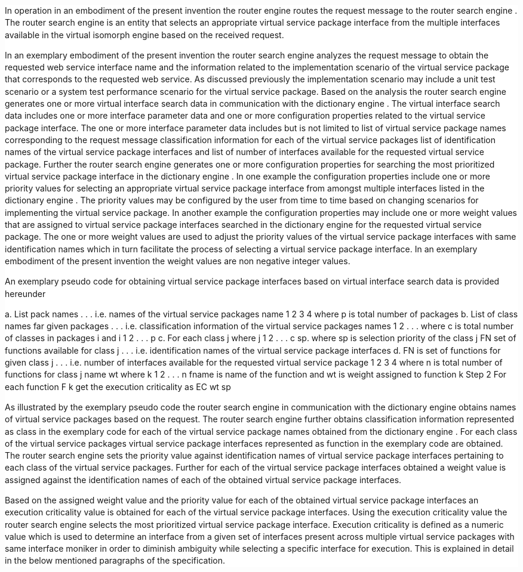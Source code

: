 In operation in an embodiment of the present invention the router engine routes the request message to the router search engine . The router search engine is an entity that selects an appropriate virtual service package interface from the multiple interfaces available in the virtual isomorph engine based on the received request.

In an exemplary embodiment of the present invention the router search engine analyzes the request message to obtain the requested web service interface name and the information related to the implementation scenario of the virtual service package that corresponds to the requested web service. As discussed previously the implementation scenario may include a unit test scenario or a system test performance scenario for the virtual service package. Based on the analysis the router search engine generates one or more virtual interface search data in communication with the dictionary engine . The virtual interface search data includes one or more interface parameter data and one or more configuration properties related to the virtual service package interface. The one or more interface parameter data includes but is not limited to list of virtual service package names corresponding to the request message classification information for each of the virtual service packages list of identification names of the virtual service package interfaces and list of number of interfaces available for the requested virtual service package. Further the router search engine generates one or more configuration properties for searching the most prioritized virtual service package interface in the dictionary engine . In one example the configuration properties include one or more priority values for selecting an appropriate virtual service package interface from amongst multiple interfaces listed in the dictionary engine . The priority values may be configured by the user from time to time based on changing scenarios for implementing the virtual service package. In another example the configuration properties may include one or more weight values that are assigned to virtual service package interfaces searched in the dictionary engine for the requested virtual service package. The one or more weight values are used to adjust the priority values of the virtual service package interfaces with same identification names which in turn facilitate the process of selecting a virtual service package interface. In an exemplary embodiment of the present invention the weight values are non negative integer values.

An exemplary pseudo code for obtaining virtual service package interfaces based on virtual interface search data is provided hereunder 

a. List pack names . . . i.e. names of the virtual service packages name 1 2 3 4 where p is total number of packages b. List of class names far given packages . . . i.e. classification information of the virtual service packages names 1 2 . . . where c is total number of classes in packages i and i 1 2 . . . p c. For each class j where j 1 2 . . . c sp. where sp is selection priority of the class j FN set of functions available for class j . . . i.e. identification names of the virtual service package interfaces d. FN is set of functions for given class j . . . i.e. number of interfaces available for the requested virtual service package 1 2 3 4 where n is total number of functions for class j name wt where k 1 2 . . . n fname is name of the function and wt is weight assigned to function k Step 2 For each function F k get the execution criticality as EC wt sp 

As illustrated by the exemplary pseudo code the router search engine in communication with the dictionary engine obtains names of virtual service packages based on the request. The router search engine further obtains classification information represented as class in the exemplary code for each of the virtual service package names obtained from the dictionary engine . For each class of the virtual service packages virtual service package interfaces represented as function in the exemplary code are obtained. The router search engine sets the priority value against identification names of virtual service package interfaces pertaining to each class of the virtual service packages. Further for each of the virtual service package interfaces obtained a weight value is assigned against the identification names of each of the obtained virtual service package interfaces.

Based on the assigned weight value and the priority value for each of the obtained virtual service package interfaces an execution criticality value is obtained for each of the virtual service package interfaces. Using the execution criticality value the router search engine selects the most prioritized virtual service package interface. Execution criticality is defined as a numeric value which is used to determine an interface from a given set of interfaces present across multiple virtual service packages with same interface moniker in order to diminish ambiguity while selecting a specific interface for execution. This is explained in detail in the below mentioned paragraphs of the specification.
